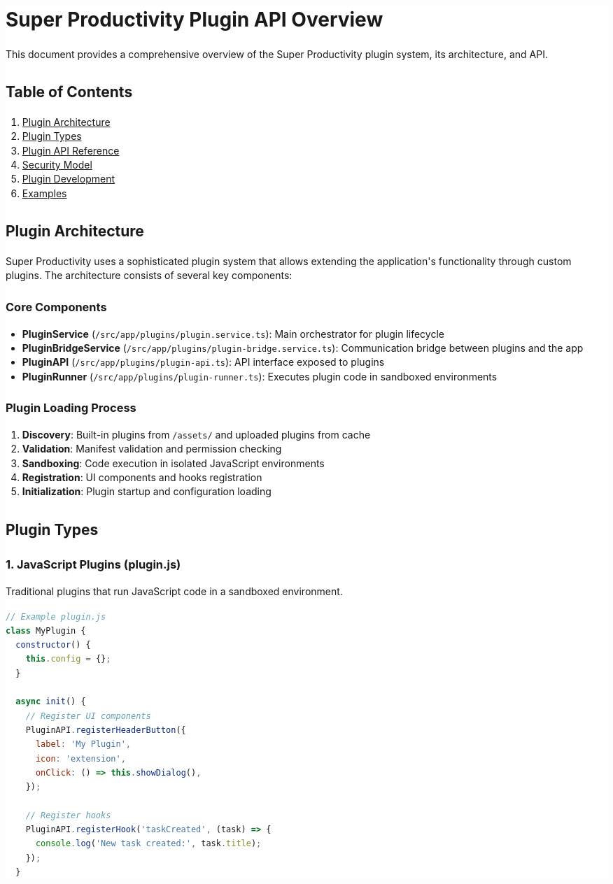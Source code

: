 # Super Productivity Plugin API Overview

This document provides a comprehensive overview of the Super Productivity plugin system, its architecture, and API.

## Table of Contents

1. [Plugin Architecture](#plugin-architecture)
2. [Plugin Types](#plugin-types)
3. [Plugin API Reference](#plugin-api-reference)
4. [Security Model](#security-model)
5. [Plugin Development](#plugin-development)
6. [Examples](#examples)

## Plugin Architecture

Super Productivity uses a sophisticated plugin system that allows extending the application's functionality through custom plugins. The architecture consists of several key components:

### Core Components

- **PluginService** (`/src/app/plugins/plugin.service.ts`): Main orchestrator for plugin lifecycle
- **PluginBridgeService** (`/src/app/plugins/plugin-bridge.service.ts`): Communication bridge between plugins and the app
- **PluginAPI** (`/src/app/plugins/plugin-api.ts`): API interface exposed to plugins
- **PluginRunner** (`/src/app/plugins/plugin-runner.ts`): Executes plugin code in sandboxed environments

### Plugin Loading Process

1. **Discovery**: Built-in plugins from `/assets/` and uploaded plugins from cache
2. **Validation**: Manifest validation and permission checking
3. **Sandboxing**: Code execution in isolated JavaScript environments
4. **Registration**: UI components and hooks registration
5. **Initialization**: Plugin startup and configuration loading

## Plugin Types

### 1. JavaScript Plugins (plugin.js)

Traditional plugins that run JavaScript code in a sandboxed environment.

```javascript
// Example plugin.js
class MyPlugin {
  constructor() {
    this.config = {};
  }

  async init() {
    // Register UI components
    PluginAPI.registerHeaderButton({
      label: 'My Plugin',
      icon: 'extension',
      onClick: () => this.showDialog(),
    });

    // Register hooks
    PluginAPI.registerHook('taskCreated', (task) => {
      console.log('New task created:', task.title);
    });
  }

```